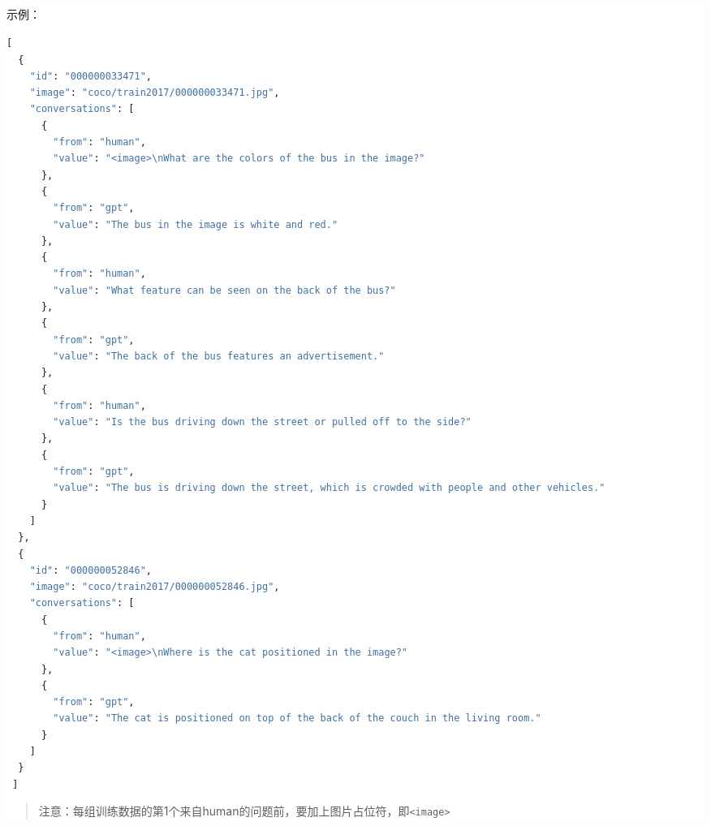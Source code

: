示例：
```python
[
  {
    "id": "000000033471",
    "image": "coco/train2017/000000033471.jpg",
    "conversations": [
      {
        "from": "human",
        "value": "<image>\nWhat are the colors of the bus in the image?"
      },
      {
        "from": "gpt",
        "value": "The bus in the image is white and red."
      },
      {
        "from": "human",
        "value": "What feature can be seen on the back of the bus?"
      },
      {
        "from": "gpt",
        "value": "The back of the bus features an advertisement."
      },
      {
        "from": "human",
        "value": "Is the bus driving down the street or pulled off to the side?"
      },
      {
        "from": "gpt",
        "value": "The bus is driving down the street, which is crowded with people and other vehicles."
      }
    ]
  },
  {
    "id": "000000052846",
    "image": "coco/train2017/000000052846.jpg",
    "conversations": [
      {
        "from": "human",
        "value": "<image>\nWhere is the cat positioned in the image?"
      },
      {
        "from": "gpt",
        "value": "The cat is positioned on top of the back of the couch in the living room."
      }
    ]
  }
 ]
```
> 注意：每组训练数据的第1个来自human的问题前，要加上图片占位符，即`<image>`
